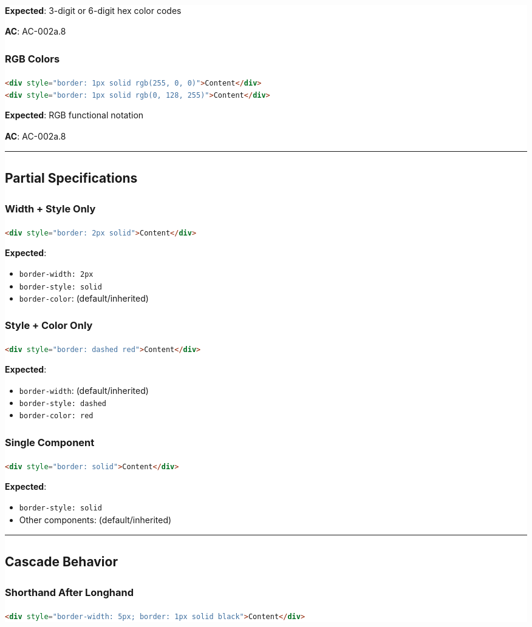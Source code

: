 **Expected**: 3-digit or 6-digit hex color codes

**AC**: AC-002a.8

### RGB Colors
```html
<div style="border: 1px solid rgb(255, 0, 0)">Content</div>
<div style="border: 1px solid rgb(0, 128, 255)">Content</div>
```

**Expected**: RGB functional notation

**AC**: AC-002a.8

---

## Partial Specifications

### Width + Style Only
```html
<div style="border: 2px solid">Content</div>
```

**Expected**:
- `border-width: 2px`
- `border-style: solid`
- `border-color`: (default/inherited)

### Style + Color Only
```html
<div style="border: dashed red">Content</div>
```

**Expected**:
- `border-width`: (default/inherited)
- `border-style: dashed`
- `border-color: red`

### Single Component
```html
<div style="border: solid">Content</div>
```

**Expected**:
- `border-style: solid`
- Other components: (default/inherited)

---

## Cascade Behavior

### Shorthand After Longhand
```html
<div style="border-width: 5px; border: 1px solid black">Content</div>
```

